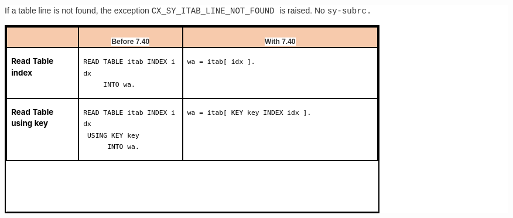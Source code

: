 <p><span style="font-family: 'Arial',sans-serif;color: #333333;background: white">If a table line is not found, the exception </span><span style="font-family: 'Courier New';color: #333333;background: white">CX_SY_ITAB_LINE_NOT_FOUND </span><span style="font-family: 'Arial',sans-serif;color: #333333;background: white">is raised. No </span><span style="font-family: 'Courier New';color: #333333;background: white">sy-subrc.</span></p>
<table style="font-size: 10pt;border: 2px solid #000000;width: 640px" cellspacing="0" cellpadding="0" border="2px">
<tbody>
<tr style="height: 22px">
<td style="border: 2px solid #000000;background: #f7caac;color: #000000;vertical-align: middle;text-align: left;width: 131px;padding: 0px 5.4pt" valign="top">
<p style="margin-bottom: 0.0001pt;text-align: center" align="center">
</p></td>
<td style="border: 2px solid #000000;background: #f7caac;color: #000000;vertical-align: middle;text-align: left;width: 199px;padding: 0px 5.4pt" valign="top">
<p style="margin-bottom: 0.0001pt;text-align: center" align="center"><span style="color: #333333;font-size: 9.0pt;background: white;font-family: 'Arial',sans-serif"><strong>Before 7.40</strong></span></p>
</td>
<td style="border: 2px solid #000000;background: #f7caac;color: #000000;vertical-align: middle;text-align: left;padding: 0px 5.4pt;width: 393px" valign="top">
<p style="margin-bottom: 0.0001pt;text-align: center" align="center"><span style="color: #333333;font-size: 9.0pt;background: white;font-family: 'Arial',sans-serif"><strong>With 7.40</strong></span></p>
</td>
</tr>
<tr style="height: 44px">
<td style="border: 2px solid #000000;vertical-align: top;text-align: left;color: #000000;padding: 0px 5.4pt;width: 131px" valign="top">
<p style="margin-bottom: 0.0001pt"><strong>Read Table&nbsp; index</strong></p>
</td>
<td style="border: 2px solid #000000;vertical-align: top;text-align: left;color: #000000;padding: 0px 5.4pt;width: 199px" valign="top">
<pre class=" language-abap"><code class=" language-abap"><span class="token keyword">READ</span> <span class="token keyword">TABLE</span> itab <span class="token keyword">INDEX</span> idx  
     <span class="token keyword">INTO</span> wa<span class="token punctuation">.</span></code></pre>
</td>
<td style="border: 2px solid #000000;vertical-align: top;text-align: left;color: #000000;padding: 0px 5.4pt;width: 393px" valign="top">
<pre class=" language-abap"><code class=" language-abap">wa <span class="token operator">=</span> itab[ idx ]<span class="token punctuation">.</span></code></pre>
</td>
</tr>
<tr style="height: 71px">
<td style="border: 2px solid #000000;vertical-align: top;text-align: left;color: #000000;padding: 0px 5.4pt;width: 131px" valign="top">
<p style="margin-bottom: 0.0001pt"><strong>Read Table&nbsp; using key</strong></p>
</td>
<td style="border: 2px solid #000000;vertical-align: top;text-align: left;color: #000000;padding: 0px 5.4pt;width: 199px" valign="top">
<pre class=" language-abap"><code class=" language-abap"><span class="token keyword">READ</span> <span class="token keyword">TABLE</span> itab <span class="token keyword">INDEX</span> idx
 <span class="token keyword">USING</span> <span class="token keyword">KEY</span> <span class="token keyword">key</span>
      <span class="token keyword">INTO</span> wa<span class="token punctuation">.</span></code></pre>
</td>
<td style="border: 2px solid #000000;vertical-align: top;text-align: left;color: #000000;padding: 0px 5.4pt;width: 393px" valign="top">
<pre class=" language-abap"><code class=" language-abap">wa <span class="token operator">=</span> itab[ <span class="token keyword">KEY</span> <span class="token keyword">key</span> <span class="token keyword">INDEX</span> idx ]<span class="token punctuation">.</span></code></pre>
</td>
</tr>
<tr style="height: 88px">